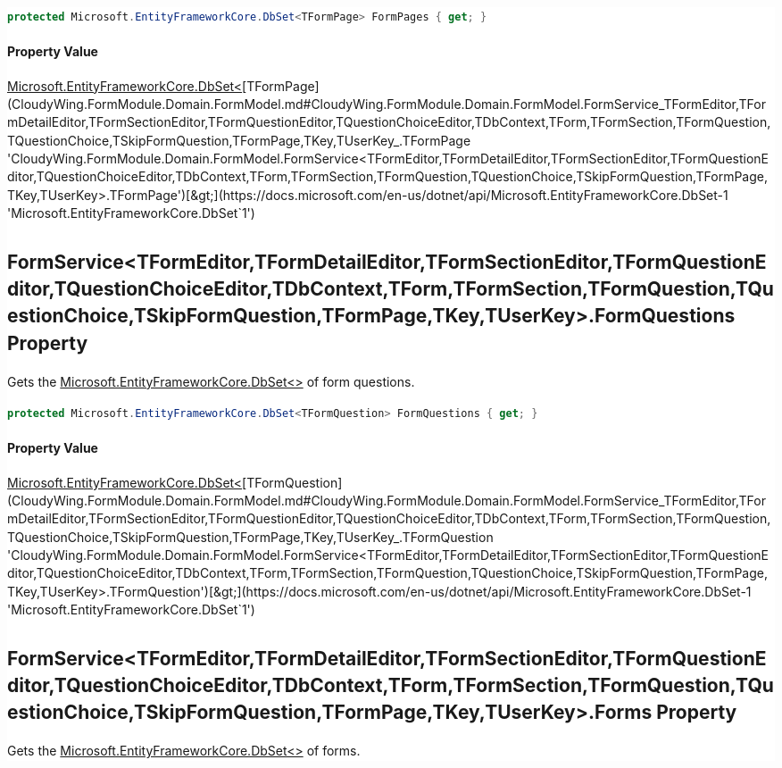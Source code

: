 ```csharp
protected Microsoft.EntityFrameworkCore.DbSet<TFormPage> FormPages { get; }
```

#### Property Value
[Microsoft.EntityFrameworkCore.DbSet&lt;](https://docs.microsoft.com/en-us/dotnet/api/Microsoft.EntityFrameworkCore.DbSet-1 'Microsoft.EntityFrameworkCore.DbSet`1')[TFormPage](CloudyWing.FormModule.Domain.FormModel.md#CloudyWing.FormModule.Domain.FormModel.FormService_TFormEditor,TFormDetailEditor,TFormSectionEditor,TFormQuestionEditor,TQuestionChoiceEditor,TDbContext,TForm,TFormSection,TFormQuestion,TQuestionChoice,TSkipFormQuestion,TFormPage,TKey,TUserKey_.TFormPage 'CloudyWing.FormModule.Domain.FormModel.FormService<TFormEditor,TFormDetailEditor,TFormSectionEditor,TFormQuestionEditor,TQuestionChoiceEditor,TDbContext,TForm,TFormSection,TFormQuestion,TQuestionChoice,TSkipFormQuestion,TFormPage,TKey,TUserKey>.TFormPage')[&gt;](https://docs.microsoft.com/en-us/dotnet/api/Microsoft.EntityFrameworkCore.DbSet-1 'Microsoft.EntityFrameworkCore.DbSet`1')

<a name='CloudyWing.FormModule.Domain.FormModel.FormService_TFormEditor,TFormDetailEditor,TFormSectionEditor,TFormQuestionEditor,TQuestionChoiceEditor,TDbContext,TForm,TFormSection,TFormQuestion,TQuestionChoice,TSkipFormQuestion,TFormPage,TKey,TUserKey_.FormQuestions'></a>

## FormService<TFormEditor,TFormDetailEditor,TFormSectionEditor,TFormQuestionEditor,TQuestionChoiceEditor,TDbContext,TForm,TFormSection,TFormQuestion,TQuestionChoice,TSkipFormQuestion,TFormPage,TKey,TUserKey>.FormQuestions Property

Gets the [Microsoft.EntityFrameworkCore.DbSet&lt;&gt;](https://docs.microsoft.com/en-us/dotnet/api/Microsoft.EntityFrameworkCore.DbSet-1 'Microsoft.EntityFrameworkCore.DbSet`1') of form questions.

```csharp
protected Microsoft.EntityFrameworkCore.DbSet<TFormQuestion> FormQuestions { get; }
```

#### Property Value
[Microsoft.EntityFrameworkCore.DbSet&lt;](https://docs.microsoft.com/en-us/dotnet/api/Microsoft.EntityFrameworkCore.DbSet-1 'Microsoft.EntityFrameworkCore.DbSet`1')[TFormQuestion](CloudyWing.FormModule.Domain.FormModel.md#CloudyWing.FormModule.Domain.FormModel.FormService_TFormEditor,TFormDetailEditor,TFormSectionEditor,TFormQuestionEditor,TQuestionChoiceEditor,TDbContext,TForm,TFormSection,TFormQuestion,TQuestionChoice,TSkipFormQuestion,TFormPage,TKey,TUserKey_.TFormQuestion 'CloudyWing.FormModule.Domain.FormModel.FormService<TFormEditor,TFormDetailEditor,TFormSectionEditor,TFormQuestionEditor,TQuestionChoiceEditor,TDbContext,TForm,TFormSection,TFormQuestion,TQuestionChoice,TSkipFormQuestion,TFormPage,TKey,TUserKey>.TFormQuestion')[&gt;](https://docs.microsoft.com/en-us/dotnet/api/Microsoft.EntityFrameworkCore.DbSet-1 'Microsoft.EntityFrameworkCore.DbSet`1')

<a name='CloudyWing.FormModule.Domain.FormModel.FormService_TFormEditor,TFormDetailEditor,TFormSectionEditor,TFormQuestionEditor,TQuestionChoiceEditor,TDbContext,TForm,TFormSection,TFormQuestion,TQuestionChoice,TSkipFormQuestion,TFormPage,TKey,TUserKey_.Forms'></a>

## FormService<TFormEditor,TFormDetailEditor,TFormSectionEditor,TFormQuestionEditor,TQuestionChoiceEditor,TDbContext,TForm,TFormSection,TFormQuestion,TQuestionChoice,TSkipFormQuestion,TFormPage,TKey,TUserKey>.Forms Property

Gets the [Microsoft.EntityFrameworkCore.DbSet&lt;&gt;](https://docs.microsoft.com/en-us/dotnet/api/Microsoft.EntityFrameworkCore.DbSet-1 'Microsoft.EntityFrameworkCore.DbSet`1') of forms.
